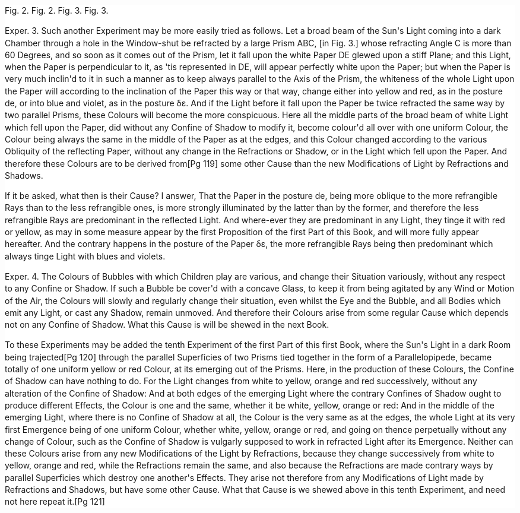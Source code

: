 Fig. 2. Fig. 2.
Fig. 3. Fig. 3.


Exper. 3. Such another Experiment may be more easily tried as follows. Let a broad beam of the Sun's Light coming into a dark Chamber through a hole in the Window-shut be refracted by a large Prism ABC, [in Fig. 3.] whose refracting Angle C is more than 60 Degrees, and so soon as it comes out of the Prism, let it fall upon the white Paper DE glewed upon a stiff Plane; and this Light, when the Paper is perpendicular to it, as 'tis represented in DE, will appear perfectly white upon the Paper; but when the Paper is very much inclin'd to it in such a manner as to keep always parallel to the Axis of the Prism, the whiteness of the whole Light upon the Paper will according to the inclination of the Paper this way or that way, change either into yellow and red, as in the posture de, or into blue and violet, as in the posture δε. And if the Light before it fall upon the Paper be twice refracted the same way by two parallel Prisms, these Colours will become the more conspicuous. Here all the middle parts of the broad beam of white Light which fell upon the Paper, did without any Confine of Shadow to modify it, become colour'd all over with one uniform Colour, the Colour being always the same in the middle of the Paper as at the edges, and this Colour changed according to the various Obliquity of the reflecting Paper, without any change in the Refractions or Shadow, or in the Light which fell upon the Paper. And therefore these Colours are to be derived from[Pg 119] some other Cause than the new Modifications of Light by Refractions and Shadows.

If it be asked, what then is their Cause? I answer, That the Paper in the posture de, being more oblique to the more refrangible Rays than to the less refrangible ones, is more strongly illuminated by the latter than by the former, and therefore the less refrangible Rays are predominant in the reflected Light. And where-ever they are predominant in any Light, they tinge it with red or yellow, as may in some measure appear by the first Proposition of the first Part of this Book, and will more fully appear hereafter. And the contrary happens in the posture of the Paper δε, the more refrangible Rays being then predominant which always tinge Light with blues and violets.

Exper. 4. The Colours of Bubbles with which Children play are various, and change their Situation variously, without any respect to any Confine or Shadow. If such a Bubble be cover'd with a concave Glass, to keep it from being agitated by any Wind or Motion of the Air, the Colours will slowly and regularly change their situation, even whilst the Eye and the Bubble, and all Bodies which emit any Light, or cast any Shadow, remain unmoved. And therefore their Colours arise from some regular Cause which depends not on any Confine of Shadow. What this Cause is will be shewed in the next Book.

To these Experiments may be added the tenth Experiment of the first Part of this first Book, where the Sun's Light in a dark Room being trajected[Pg 120] through the parallel Superficies of two Prisms tied together in the form of a Parallelopipede, became totally of one uniform yellow or red Colour, at its emerging out of the Prisms. Here, in the production of these Colours, the Confine of Shadow can have nothing to do. For the Light changes from white to yellow, orange and red successively, without any alteration of the Confine of Shadow: And at both edges of the emerging Light where the contrary Confines of Shadow ought to produce different Effects, the Colour is one and the same, whether it be white, yellow, orange or red: And in the middle of the emerging Light, where there is no Confine of Shadow at all, the Colour is the very same as at the edges, the whole Light at its very first Emergence being of one uniform Colour, whether white, yellow, orange or red, and going on thence perpetually without any change of Colour, such as the Confine of Shadow is vulgarly supposed to work in refracted Light after its Emergence. Neither can these Colours arise from any new Modifications of the Light by Refractions, because they change successively from white to yellow, orange and red, while the Refractions remain the same, and also because the Refractions are made contrary ways by parallel Superficies which destroy one another's Effects. They arise not therefore from any Modifications of Light made by Refractions and Shadows, but have some other Cause. What that Cause is we shewed above in this tenth Experiment, and need not here repeat it.[Pg 121]
